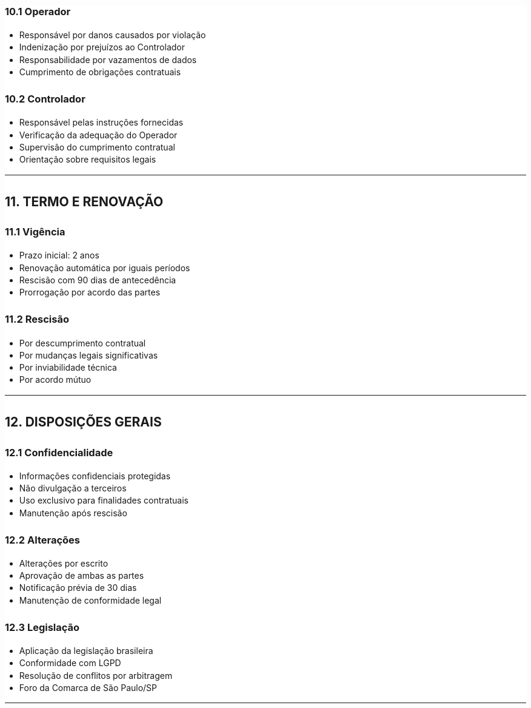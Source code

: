 ### 10.1 **Operador**
- Responsável por danos causados por violação
- Indenização por prejuízos ao Controlador
- Responsabilidade por vazamentos de dados
- Cumprimento de obrigações contratuais

### 10.2 **Controlador**
- Responsável pelas instruções fornecidas
- Verificação da adequação do Operador
- Supervisão do cumprimento contratual
- Orientação sobre requisitos legais

---

## 11. **TERMO E RENOVAÇÃO**

### 11.1 **Vigência**
- Prazo inicial: 2 anos
- Renovação automática por iguais períodos
- Rescisão com 90 dias de antecedência
- Prorrogação por acordo das partes

### 11.2 **Rescisão**
- Por descumprimento contratual
- Por mudanças legais significativas
- Por inviabilidade técnica
- Por acordo mútuo

---

## 12. **DISPOSIÇÕES GERAIS**

### 12.1 **Confidencialidade**
- Informações confidenciais protegidas
- Não divulgação a terceiros
- Uso exclusivo para finalidades contratuais
- Manutenção após rescisão

### 12.2 **Alterações**
- Alterações por escrito
- Aprovação de ambas as partes
- Notificação prévia de 30 dias
- Manutenção de conformidade legal

### 12.3 **Legislação**
- Aplicação da legislação brasileira
- Conformidade com LGPD
- Resolução de conflitos por arbitragem
- Foro da Comarca de São Paulo/SP

---